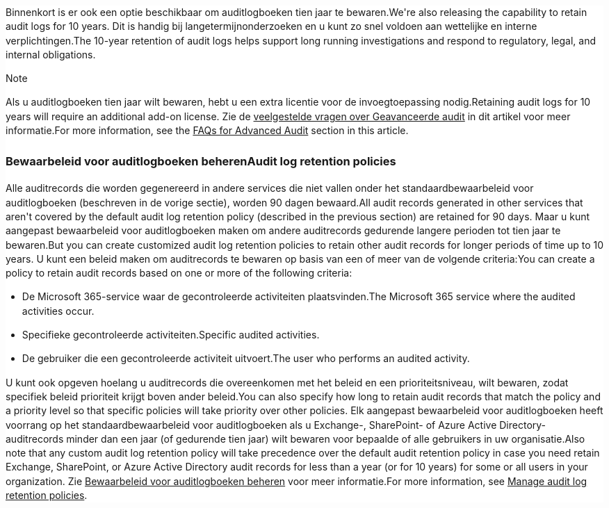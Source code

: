 <span data-ttu-id="c001c-117">Binnenkort is er ook een optie beschikbaar om auditlogboeken tien jaar te bewaren.</span><span class="sxs-lookup"><span data-stu-id="c001c-117">We're also releasing the capability to retain audit logs for 10 years.</span></span> <span data-ttu-id="c001c-118">Dit is handig bij langetermijnonderzoeken en u kunt zo snel voldoen aan wettelijke en interne verplichtingen.</span><span class="sxs-lookup"><span data-stu-id="c001c-118">The 10-year retention of audit logs helps support long running investigations and respond to regulatory, legal, and internal obligations.</span></span>

> [!NOTE]
> <span data-ttu-id="c001c-119">Als u auditlogboeken tien jaar wilt bewaren, hebt u een extra licentie voor de invoegtoepassing nodig.</span><span class="sxs-lookup"><span data-stu-id="c001c-119">Retaining audit logs for 10 years will require an additional add-on license.</span></span> <span data-ttu-id="c001c-120">Zie de [veelgestelde vragen over Geavanceerde audit](#faqs-for-advanced-audit) in dit artikel voor meer informatie.</span><span class="sxs-lookup"><span data-stu-id="c001c-120">For more information, see the [FAQs for Advanced Audit](#faqs-for-advanced-audit) section in this article.</span></span>

### <a name="audit-log-retention-policies"></a><span data-ttu-id="c001c-121">Bewaarbeleid voor auditlogboeken beheren</span><span class="sxs-lookup"><span data-stu-id="c001c-121">Audit log retention policies</span></span>

<span data-ttu-id="c001c-122">Alle auditrecords die worden gegenereerd in andere services die niet vallen onder het standaardbewaarbeleid voor auditlogboeken (beschreven in de vorige sectie), worden 90 dagen bewaard.</span><span class="sxs-lookup"><span data-stu-id="c001c-122">All audit records generated in other services that aren't covered by the default audit log retention policy (described in the previous section) are retained for 90 days.</span></span> <span data-ttu-id="c001c-123">Maar u kunt aangepast bewaarbeleid voor auditlogboeken maken om andere auditrecords gedurende langere perioden tot tien jaar te bewaren.</span><span class="sxs-lookup"><span data-stu-id="c001c-123">But you can create customized audit log retention policies to retain other audit records for longer periods of time up to 10 years.</span></span> <span data-ttu-id="c001c-124">U kunt een beleid maken om auditrecords te bewaren op basis van een of meer van de volgende criteria:</span><span class="sxs-lookup"><span data-stu-id="c001c-124">You can create a policy to retain audit records based on one or more of the following criteria:</span></span>

- <span data-ttu-id="c001c-125">De Microsoft 365-service waar de gecontroleerde activiteiten plaatsvinden.</span><span class="sxs-lookup"><span data-stu-id="c001c-125">The Microsoft 365 service where the audited activities occur.</span></span>

- <span data-ttu-id="c001c-126">Specifieke gecontroleerde activiteiten.</span><span class="sxs-lookup"><span data-stu-id="c001c-126">Specific audited activities.</span></span>

- <span data-ttu-id="c001c-127">De gebruiker die een gecontroleerde activiteit uitvoert.</span><span class="sxs-lookup"><span data-stu-id="c001c-127">The user who performs an audited activity.</span></span>

<span data-ttu-id="c001c-128">U kunt ook opgeven hoelang u auditrecords die overeenkomen met het beleid en een prioriteitsniveau, wilt bewaren, zodat specifiek beleid prioriteit krijgt boven ander beleid.</span><span class="sxs-lookup"><span data-stu-id="c001c-128">You can also specify how long to retain audit records that match the policy and a priority level so that specific policies will take priority over other policies.</span></span> <span data-ttu-id="c001c-129">Elk aangepast bewaarbeleid voor auditlogboeken heeft voorrang op het standaardbewaarbeleid voor auditlogboeken als u Exchange-, SharePoint- of Azure Active Directory-auditrecords minder dan een jaar (of gedurende tien jaar) wilt bewaren voor bepaalde of alle gebruikers in uw organisatie.</span><span class="sxs-lookup"><span data-stu-id="c001c-129">Also note that any custom audit log retention policy will take precedence over the default audit retention policy in case you need retain Exchange, SharePoint, or Azure Active Directory audit records for less than a year (or for 10 years) for some or all users in your organization.</span></span> <span data-ttu-id="c001c-130">Zie [Bewaarbeleid voor auditlogboeken beheren](audit-log-retention-policies.md) voor meer informatie.</span><span class="sxs-lookup"><span data-stu-id="c001c-130">For more information, see [Manage audit log retention policies](audit-log-retention-policies.md).</span></span>
